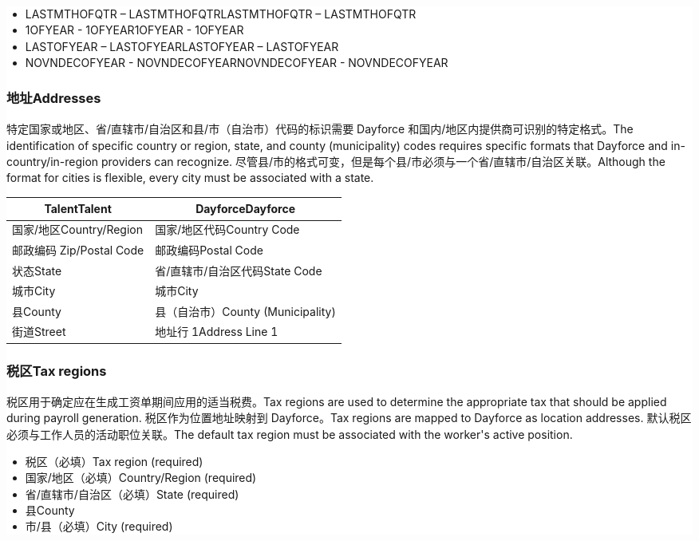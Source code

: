 - <span data-ttu-id="f33c2-494">LASTMTHOFQTR – LASTMTHOFQTR</span><span class="sxs-lookup"><span data-stu-id="f33c2-494">LASTMTHOFQTR – LASTMTHOFQTR</span></span>
- <span data-ttu-id="f33c2-495">1OFYEAR - 1OFYEAR</span><span class="sxs-lookup"><span data-stu-id="f33c2-495">1OFYEAR - 1OFYEAR</span></span>
- <span data-ttu-id="f33c2-496">LASTOFYEAR – LASTOFYEAR</span><span class="sxs-lookup"><span data-stu-id="f33c2-496">LASTOFYEAR – LASTOFYEAR</span></span>
- <span data-ttu-id="f33c2-497">NOVNDECOFYEAR - NOVNDECOFYEAR</span><span class="sxs-lookup"><span data-stu-id="f33c2-497">NOVNDECOFYEAR - NOVNDECOFYEAR</span></span>

### <a name="addresses"></a><span data-ttu-id="f33c2-498">地址</span><span class="sxs-lookup"><span data-stu-id="f33c2-498">Addresses</span></span>

<span data-ttu-id="f33c2-499">特定国家或地区、省/直辖市/自治区和县/市（自治市）代码的标识需要 Dayforce 和国内/地区内提供商可识别的特定格式。</span><span class="sxs-lookup"><span data-stu-id="f33c2-499">The identification of specific country or region, state, and county (municipality) codes requires specific formats that Dayforce and in-country/in-region providers can recognize.</span></span> <span data-ttu-id="f33c2-500">尽管县/市的格式可变，但是每个县/市必须与一个省/直辖市/自治区关联。</span><span class="sxs-lookup"><span data-stu-id="f33c2-500">Although the format for cities is flexible, every city must be associated with a state.</span></span>

| <span data-ttu-id="f33c2-501">Talent</span><span class="sxs-lookup"><span data-stu-id="f33c2-501">Talent</span></span>          | <span data-ttu-id="f33c2-502">Dayforce</span><span class="sxs-lookup"><span data-stu-id="f33c2-502">Dayforce</span></span>              |
|-----------------|-----------------------|
| <span data-ttu-id="f33c2-503">国家/地区</span><span class="sxs-lookup"><span data-stu-id="f33c2-503">Country/Region</span></span>  | <span data-ttu-id="f33c2-504">国家/地区代码</span><span class="sxs-lookup"><span data-stu-id="f33c2-504">Country Code</span></span>          |
| <span data-ttu-id="f33c2-505">邮政编码 </span><span class="sxs-lookup"><span data-stu-id="f33c2-505">Zip/Postal Code</span></span> | <span data-ttu-id="f33c2-506">邮政编码</span><span class="sxs-lookup"><span data-stu-id="f33c2-506">Postal Code</span></span>           |
| <span data-ttu-id="f33c2-507">状态</span><span class="sxs-lookup"><span data-stu-id="f33c2-507">State</span></span>           | <span data-ttu-id="f33c2-508">省/直辖市/自治区代码</span><span class="sxs-lookup"><span data-stu-id="f33c2-508">State Code</span></span>            |
| <span data-ttu-id="f33c2-509">城市</span><span class="sxs-lookup"><span data-stu-id="f33c2-509">City</span></span>            | <span data-ttu-id="f33c2-510">城市</span><span class="sxs-lookup"><span data-stu-id="f33c2-510">City</span></span>                  |
| <span data-ttu-id="f33c2-511">县</span><span class="sxs-lookup"><span data-stu-id="f33c2-511">County</span></span>          | <span data-ttu-id="f33c2-512">县（自治市）</span><span class="sxs-lookup"><span data-stu-id="f33c2-512">County (Municipality)</span></span> |
| <span data-ttu-id="f33c2-513">街道</span><span class="sxs-lookup"><span data-stu-id="f33c2-513">Street</span></span>          | <span data-ttu-id="f33c2-514">地址行 1</span><span class="sxs-lookup"><span data-stu-id="f33c2-514">Address Line 1</span></span>        |

### <a name="tax-regions"></a><span data-ttu-id="f33c2-515">税区</span><span class="sxs-lookup"><span data-stu-id="f33c2-515">Tax regions</span></span>

<span data-ttu-id="f33c2-516">税区用于确定应在生成工资单期间应用的适当税费。</span><span class="sxs-lookup"><span data-stu-id="f33c2-516">Tax regions are used to determine the appropriate tax that should be applied during payroll generation.</span></span> <span data-ttu-id="f33c2-517">税区作为位置地址映射到 Dayforce。</span><span class="sxs-lookup"><span data-stu-id="f33c2-517">Tax regions are mapped to Dayforce as location addresses.</span></span> <span data-ttu-id="f33c2-518">默认税区必须与工作人员的活动职位关联。</span><span class="sxs-lookup"><span data-stu-id="f33c2-518">The default tax region must be associated with the worker's active position.</span></span> 

- <span data-ttu-id="f33c2-519">税区（必填）</span><span class="sxs-lookup"><span data-stu-id="f33c2-519">Tax region (required)</span></span>
- <span data-ttu-id="f33c2-520">国家/地区（必填）</span><span class="sxs-lookup"><span data-stu-id="f33c2-520">Country/Region (required)</span></span>
- <span data-ttu-id="f33c2-521">省/直辖市/自治区（必填）</span><span class="sxs-lookup"><span data-stu-id="f33c2-521">State (required)</span></span>
- <span data-ttu-id="f33c2-522">县</span><span class="sxs-lookup"><span data-stu-id="f33c2-522">County</span></span> 
- <span data-ttu-id="f33c2-523"> 市/县（必填）</span><span class="sxs-lookup"><span data-stu-id="f33c2-523">City (required)</span></span>
